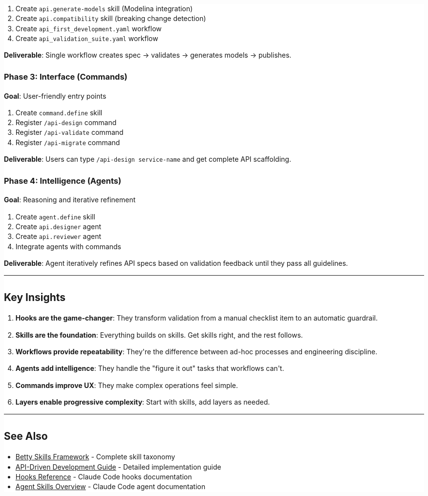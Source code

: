 1. Create `api.generate-models` skill (Modelina integration)
2. Create `api.compatibility` skill (breaking change detection)
3. Create `api_first_development.yaml` workflow
4. Create `api_validation_suite.yaml` workflow

**Deliverable**: Single workflow creates spec → validates → generates models → publishes.

### Phase 3: Interface (Commands)
**Goal**: User-friendly entry points

1. Create `command.define` skill
2. Register `/api-design` command
3. Register `/api-validate` command
4. Register `/api-migrate` command

**Deliverable**: Users can type `/api-design service-name` and get complete API scaffolding.

### Phase 4: Intelligence (Agents)
**Goal**: Reasoning and iterative refinement

1. Create `agent.define` skill
2. Create `api.designer` agent
3. Create `api.reviewer` agent
4. Integrate agents with commands

**Deliverable**: Agent iteratively refines API specs based on validation feedback until they pass all guidelines.

---

## Key Insights

1. **Hooks are the game-changer**: They transform validation from a manual checklist item to an automatic guardrail.

2. **Skills are the foundation**: Everything builds on skills. Get skills right, and the rest follows.

3. **Workflows provide repeatability**: They're the difference between ad-hoc processes and engineering discipline.

4. **Agents add intelligence**: They handle the "figure it out" tasks that workflows can't.

5. **Commands improve UX**: They make complex operations feel simple.

6. **Layers enable progressive complexity**: Start with skills, add layers as needed.

---

## See Also

- [Betty Skills Framework](./skills-framework.md) - Complete skill taxonomy
- [API-Driven Development Guide](./api-driven-development.md) - Detailed implementation guide
- [Hooks Reference](https://docs.claude.com/en/docs/claude-code/hooks) - Claude Code hooks documentation
- [Agent Skills Overview](https://docs.claude.com/en/docs/agents-and-tools/agent-skills/overview) - Claude Code agent documentation
